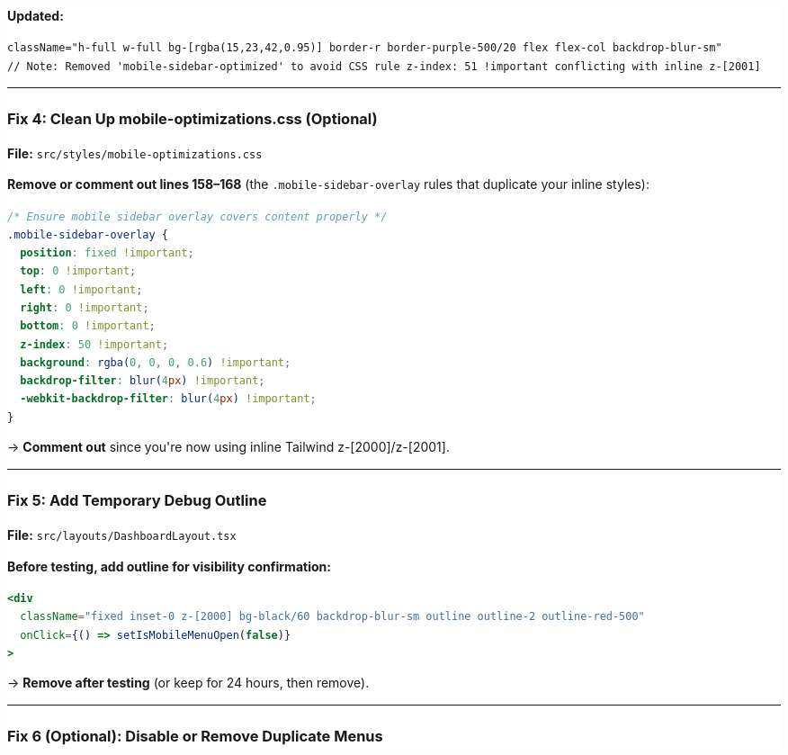 **Updated:**
```tsx
className="h-full w-full bg-[rgba(15,23,42,0.95)] border-r border-purple-500/20 flex flex-col backdrop-blur-sm"
// Note: Removed 'mobile-sidebar-optimized' to avoid CSS rule z-index: 51 !important conflicting with inline z-[2001]
```

---

### Fix 4: Clean Up mobile-optimizations.css (Optional)

**File:** `src/styles/mobile-optimizations.css`

**Remove or comment out lines 158–168** (the `.mobile-sidebar-overlay` rules that duplicate your inline styles):

```css
/* Ensure mobile sidebar overlay covers content properly */
.mobile-sidebar-overlay {
  position: fixed !important;
  top: 0 !important;
  left: 0 !important;
  right: 0 !important;
  bottom: 0 !important;
  z-index: 50 !important;
  background: rgba(0, 0, 0, 0.6) !important;
  backdrop-filter: blur(4px) !important;
  -webkit-backdrop-filter: blur(4px) !important;
}
```

→ **Comment out** since you're now using inline Tailwind z-[2000]/z-[2001].

---

### Fix 5: Add Temporary Debug Outline

**File:** `src/layouts/DashboardLayout.tsx`

**Before testing, add outline for visibility confirmation:**

```jsx
<div 
  className="fixed inset-0 z-[2000] bg-black/60 backdrop-blur-sm outline outline-2 outline-red-500" 
  onClick={() => setIsMobileMenuOpen(false)}
>
```

→ **Remove after testing** (or keep for 24 hours, then remove).

---

### Fix 6 (Optional): Disable or Remove Duplicate Menus
